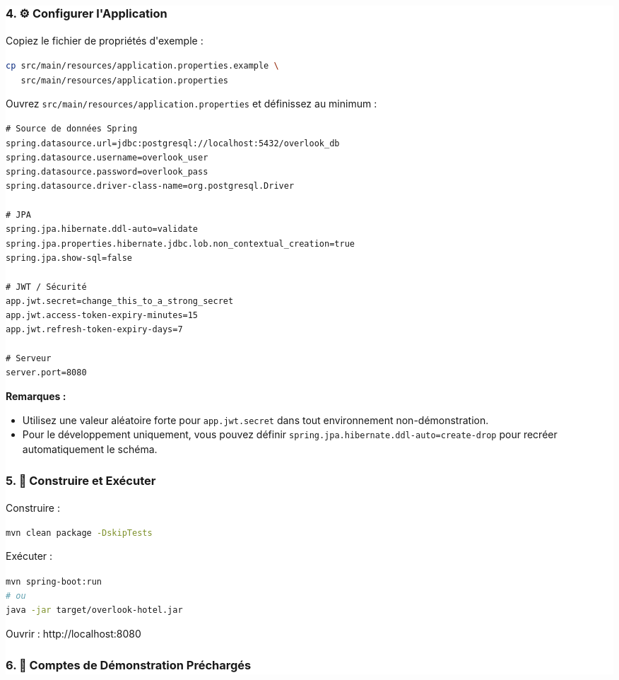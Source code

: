 ### 4. ⚙️ Configurer l'Application

Copiez le fichier de propriétés d'exemple :

``` bash
cp src/main/resources/application.properties.example \
   src/main/resources/application.properties
```
Ouvrez `src/main/resources/application.properties` et définissez au minimum :

``` properties
# Source de données Spring
spring.datasource.url=jdbc:postgresql://localhost:5432/overlook_db
spring.datasource.username=overlook_user
spring.datasource.password=overlook_pass
spring.datasource.driver-class-name=org.postgresql.Driver

# JPA
spring.jpa.hibernate.ddl-auto=validate
spring.jpa.properties.hibernate.jdbc.lob.non_contextual_creation=true
spring.jpa.show-sql=false

# JWT / Sécurité
app.jwt.secret=change_this_to_a_strong_secret
app.jwt.access-token-expiry-minutes=15
app.jwt.refresh-token-expiry-days=7

# Serveur
server.port=8080
```

**Remarques :**

- Utilisez une valeur aléatoire forte pour `app.jwt.secret` dans tout environnement non-démonstration.
- Pour le développement uniquement, vous pouvez définir `spring.jpa.hibernate.ddl-auto=create-drop` pour recréer automatiquement le schéma.

### 5. 🚀 Construire et Exécuter

Construire :
``` bash
mvn clean package -DskipTests
```

Exécuter :

``` bash 
mvn spring-boot:run
# ou
java -jar target/overlook-hotel.jar
```

Ouvrir : http://localhost:8080

### 6. 🌱 Comptes de Démonstration Préchargés
